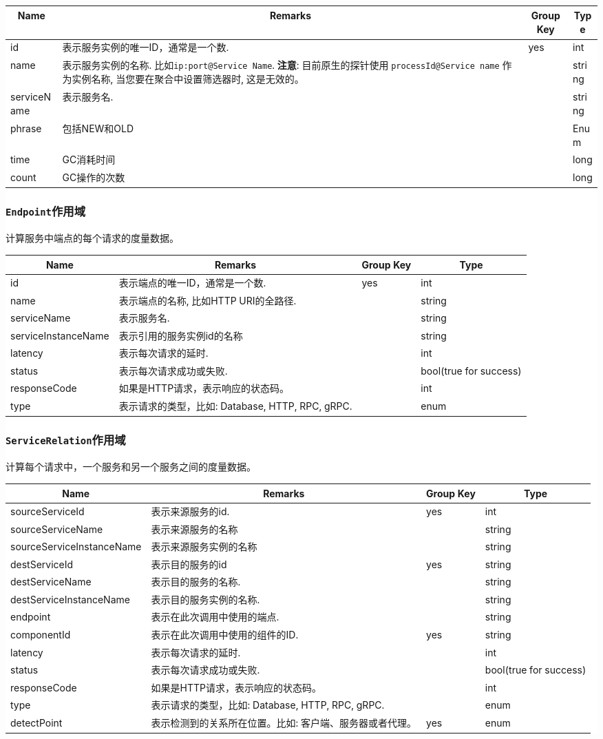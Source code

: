 | Name | Remarks | Group Key | Type | 
|---|---|---|---|
| id | 表示服务实例的唯一ID，通常是一个数. | yes | int |
| name |  表示服务实例的名称. 比如`ip:port@Service Name`.  **注意**: 目前原生的探针使用 `processId@Service name` 作为实例名称, 当您要在聚合中设置筛选器时, 这是无效的。 | | string|
| serviceName | 表示服务名. | | string |
| phrase | 包括NEW和OLD | | Enum |
| time | GC消耗时间 | | long |
| count | GC操作的次数 | | long |

### `Endpoint`作用域

计算服务中端点的每个请求的度量数据。

| Name | Remarks | Group Key | Type | 
|---|---|---|---|
| id | 表示端点的唯一ID，通常是一个数. | yes | int |
| name | 表示端点的名称, 比如HTTP URI的全路径. | | string |
| serviceName | 表示服务名. | | string |
| serviceInstanceName | 表示引用的服务实例id的名称 | | string |
| latency | 表示每次请求的延时. | | int |
| status | 表示每次请求成功或失败. | | bool(true for success) |
| responseCode | 如果是HTTP请求，表示响应的状态码。 | | int |
| type | 表示请求的类型，比如: Database, HTTP, RPC, gRPC. | | enum |

### `ServiceRelation`作用域

计算每个请求中，一个服务和另一个服务之间的度量数据。

| Name | Remarks | Group Key | Type | 
|---|---|---|---|
| sourceServiceId | 表示来源服务的id. | yes | int |
| sourceServiceName | 表示来源服务的名称 | | string |
| sourceServiceInstanceName | 表示来源服务实例的名称 | | string |
| destServiceId | 表示目的服务的id | yes | string |
| destServiceName | 表示目的服务的名称. | | string |
| destServiceInstanceName | 表示目的服务实例的名称.| | string|
| endpoint | 表示在此次调用中使用的端点. | | string
| componentId | 表示在此次调用中使用的组件的ID. | yes | string
| latency | 表示每次请求的延时. | | int |
| status | 表示每次请求成功或失败. | | bool(true for success) |
| responseCode | 如果是HTTP请求，表示响应的状态码。| | int |
| type | 表示请求的类型，比如: Database, HTTP, RPC, gRPC. | | enum |
| detectPoint | 表示检测到的关系所在位置。比如: 客户端、服务器或者代理。 | yes | enum|
